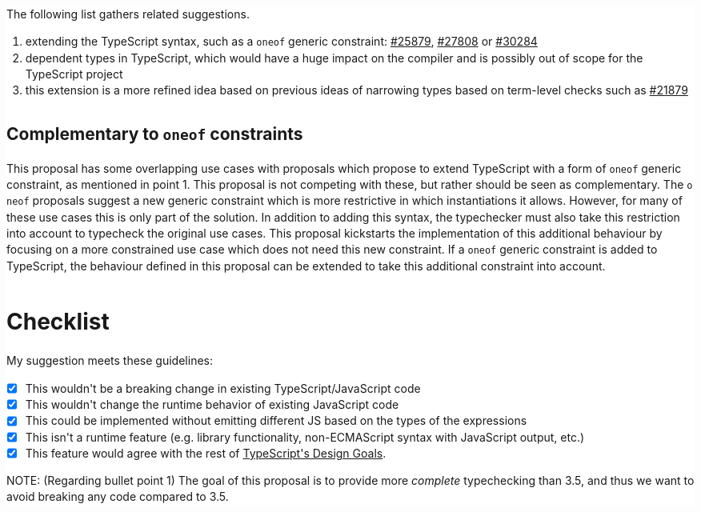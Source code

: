 The following list gathers related suggestions.

1. extending the TypeScript syntax, such as a `oneof` generic constraint: [#25879](https://github.com/microsoft/TypeScript/issues/25879), [#27808](https://github.com/microsoft/TypeScript/issues/27808) or [#30284](https://github.com/microsoft/TypeScript/pull/30284)
2. dependent types in TypeScript, which would have a huge impact on the compiler and is possibly out of scope for the TypeScript project
3. this extension is a more refined idea based on previous ideas of narrowing types based on term-level checks such as [#21879](https://github.com/microsoft/TypeScript/issues/21879)


## Complementary to `oneof` constraints

This proposal has some overlapping use cases with proposals which propose to extend TypeScript with a form of `oneof` generic constraint, as mentioned in point 1. This proposal is not competing with these, but rather should be seen as complementary. The `oneof` proposals suggest a new generic constraint which is more restrictive in which instantiations it allows. However, for many of these use cases this is only part of the solution. In addition to adding this syntax, the typechecker must also take this restriction into account to typecheck the original use cases. This proposal kickstarts the implementation of this additional behaviour by focusing on a more constrained use case which does not need this new constraint. If a `oneof` generic constraint is added to TypeScript, the behaviour defined in this proposal can be extended to take this additional constraint into account.

# Checklist

My suggestion meets these guidelines:

- [x] This wouldn't be a breaking change in existing TypeScript/JavaScript code
- [x] This wouldn't change the runtime behavior of existing JavaScript code
- [x] This could be implemented without emitting different JS based on the types of the expressions
- [x] This isn't a runtime feature (e.g. library functionality, non-ECMAScript syntax with JavaScript output, etc.)
- [x] This feature would agree with the rest of [TypeScript's Design Goals](https://github.com/Microsoft/TypeScript/wiki/TypeScript-Design-Goals).

NOTE: (Regarding bullet point 1) The goal of this proposal is to provide more _complete_ typechecking than 3.5, and thus we want to avoid breaking any code compared to 3.5.
